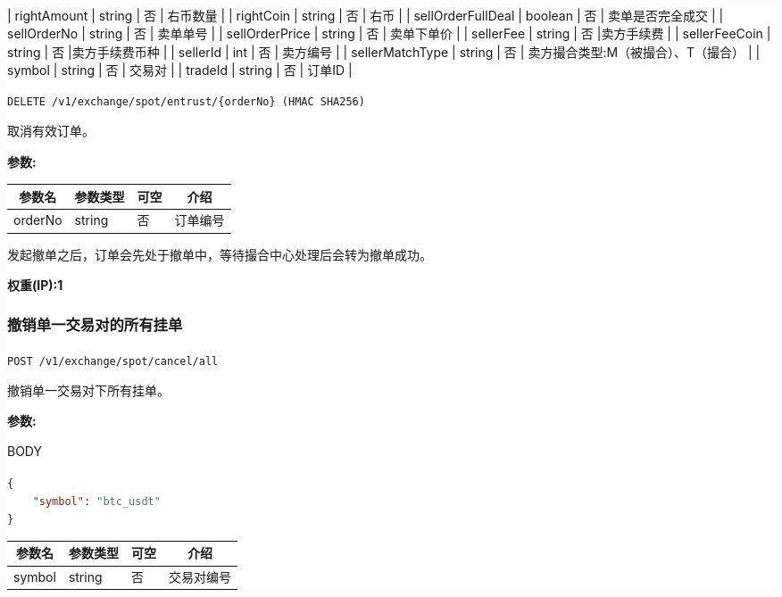 | rightAmount  | string | 否 | 右币数量 |
| rightCoin  | string | 否 | 右币 |
| sellOrderFullDeal  | boolean | 否 | 卖单是否完全成交 |
| sellOrderNo  | string | 否 | 卖单单号 |
| sellOrderPrice  | string | 否 | 卖单下单价 |
| sellerFee  | string | 否 |卖方手续费 |
| sellerFeeCoin  | string | 否 |卖方手续费币种 |
| sellerId  | int | 否 | 卖方编号 |
| sellerMatchType  | string | 否 | 卖方撮合类型:M（被撮合）、T（撮合） |
| symbol  | string | 否 | 交易对 |
| tradeId  | string | 否 | 订单ID |

```
DELETE /v1/exchange/spot/entrust/{orderNo} (HMAC SHA256)
```


取消有效订单。

**参数:**

|  参数名   | 参数类型  |可空|介绍|
|  ----  | ----  |----  |----  |
| orderNo  | string | 否 | 订单编号 |

发起撤单之后，订单会先处于撤单中，等待撮合中心处理后会转为撤单成功。

**权重(IP):1**

### 撤销单一交易对的所有挂单 


```
POST /v1/exchange/spot/cancel/all
```

撤销单一交易对下所有挂单。

**参数:**

BODY
```json
{
	"symbol": "btc_usdt"
}
```

|  参数名   | 参数类型  |可空|介绍|
|  ----  | ----  |----  |----  |
| symbol  | string | 否 | 交易对编号 |
